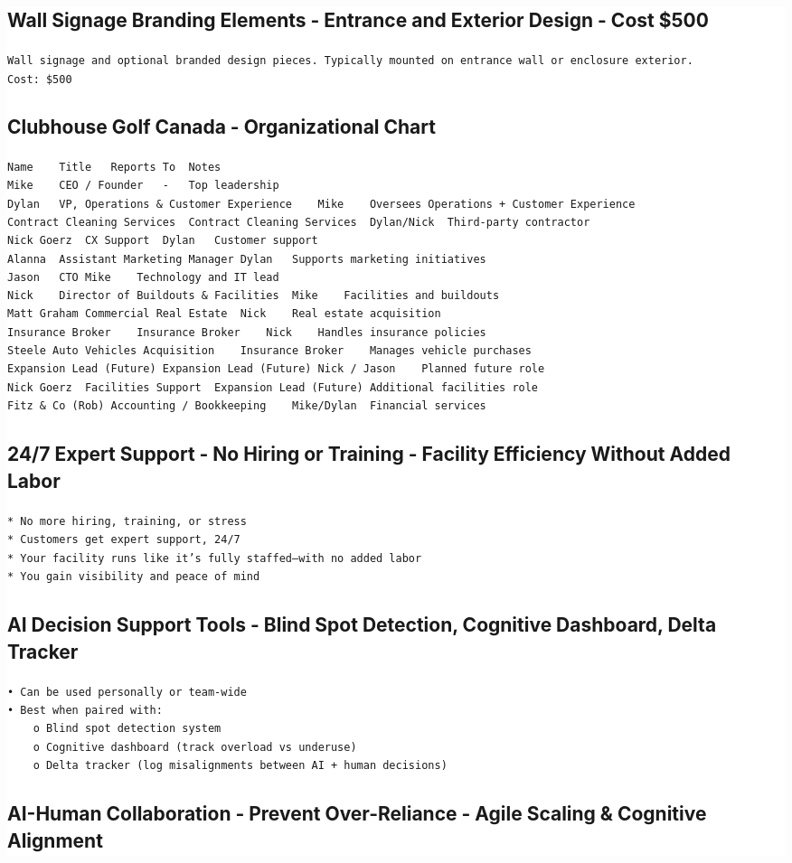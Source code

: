 ## Wall Signage Branding Elements - Entrance and Exterior Design - Cost $500

```
Wall signage and optional branded design pieces. Typically mounted on entrance wall or enclosure exterior.
Cost: $500
```

## Clubhouse Golf Canada - Organizational Chart

```
Name	Title	Reports To	Notes
Mike	CEO / Founder	-	Top leadership
Dylan	VP, Operations & Customer Experience	Mike	Oversees Operations + Customer Experience
Contract Cleaning Services	Contract Cleaning Services	Dylan/Nick	Third-party contractor
Nick Goerz	CX Support	Dylan	Customer support
Alanna	Assistant Marketing Manager	Dylan	Supports marketing initiatives
Jason	CTO	Mike	Technology and IT lead
Nick	Director of Buildouts & Facilities	Mike	Facilities and buildouts
Matt Graham	Commercial Real Estate	Nick	Real estate acquisition
Insurance Broker	Insurance Broker	Nick	Handles insurance policies
Steele Auto	Vehicles Acquisition	Insurance Broker	Manages vehicle purchases
Expansion Lead (Future)	Expansion Lead (Future)	Nick / Jason	Planned future role
Nick Goerz	Facilities Support	Expansion Lead (Future)	Additional facilities role
Fitz & Co (Rob)	Accounting / Bookkeeping	Mike/Dylan	Financial services
```

## 24/7 Expert Support - No Hiring or Training - Facility Efficiency Without Added Labor

```
* No more hiring, training, or stress
* Customers get expert support, 24/7
* Your facility runs like it’s fully staffed—with no added labor
* You gain visibility and peace of mind
```

## AI Decision Support Tools - Blind Spot Detection, Cognitive Dashboard, Delta Tracker

```
• Can be used personally or team-wide
• Best when paired with:
	o Blind spot detection system
	o Cognitive dashboard (track overload vs underuse)
	o Delta tracker (log misalignments between AI + human decisions)
```

## AI-Human Collaboration - Prevent Over-Reliance - Agile Scaling & Cognitive Alignment
